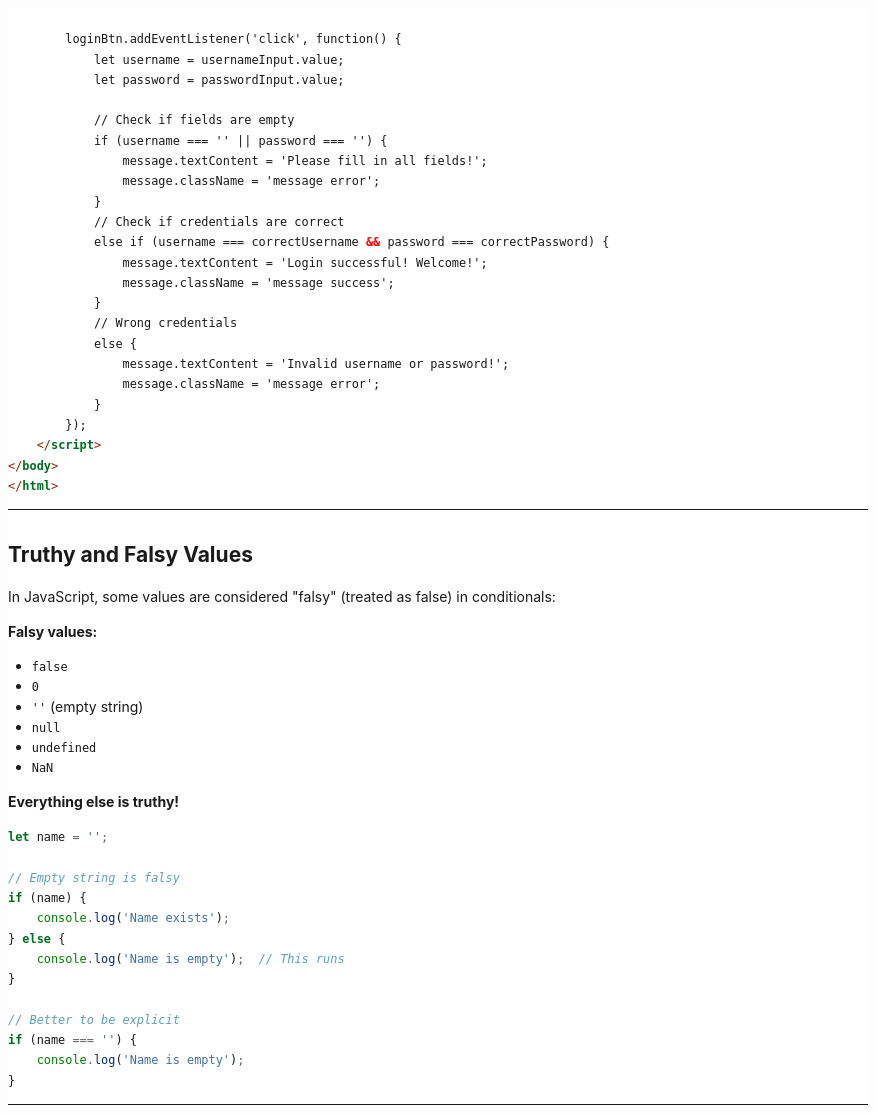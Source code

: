 ```html
        
        loginBtn.addEventListener('click', function() {
            let username = usernameInput.value;
            let password = passwordInput.value;
            
            // Check if fields are empty
            if (username === '' || password === '') {
                message.textContent = 'Please fill in all fields!';
                message.className = 'message error';
            }
            // Check if credentials are correct
            else if (username === correctUsername && password === correctPassword) {
                message.textContent = 'Login successful! Welcome!';
                message.className = 'message success';
            }
            // Wrong credentials
            else {
                message.textContent = 'Invalid username or password!';
                message.className = 'message error';
            }
        });
    </script>
</body>
</html>
```

---

## Truthy and Falsy Values

In JavaScript, some values are considered "falsy" (treated as false) in conditionals:

**Falsy values:**
- `false`
- `0`
- `''` (empty string)
- `null`
- `undefined`
- `NaN`

**Everything else is truthy!**

```javascript
let name = '';

// Empty string is falsy
if (name) {
    console.log('Name exists');
} else {
    console.log('Name is empty');  // This runs
}

// Better to be explicit
if (name === '') {
    console.log('Name is empty');
}
```

---